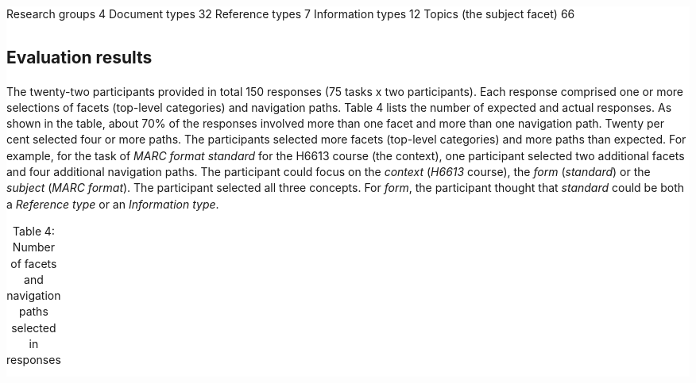 <tr>

<td>Research groups</td>

<td style="text-align:center">4</td>

</tr>

<tr>

<td>Document types</td>

<td style="text-align:center">32</td>

</tr>

<tr>

<td>Reference types</td>

<td style="text-align:center">7</td>

</tr>

<tr>

<td>Information types</td>

<td style="text-align:center">12</td>

</tr>

<tr>

<td>Topics (the subject facet)</td>

<td style="text-align:center">66</td>

</tr>

</tbody>

</table>

## Evaluation results

The twenty-two participants provided in total 150 responses (75 tasks x two participants). Each response comprised one or more selections of facets (top-level categories) and navigation paths. Table 4 lists the number of expected and actual responses. As shown in the table, about 70% of the responses involved more than one facet and more than one navigation path. Twenty per cent selected four or more paths. The participants selected more facets (top-level categories) and more paths than expected. For example, for the task of _MARC format standard_ for the H6613 course (the context), one participant selected two additional facets and four additional navigation paths. The participant could focus on the _context_ (_H6613_ course), the _form_ (_standard_) or the _subject_ (_MARC format_). The participant selected all three concepts. For _form_, the participant thought that _standard_ could be both a _Reference type_ or an _Information type_.

<table class="center"><caption>  
Table 4: Number of facets and navigation paths selected in responses</caption>

<tbody>
